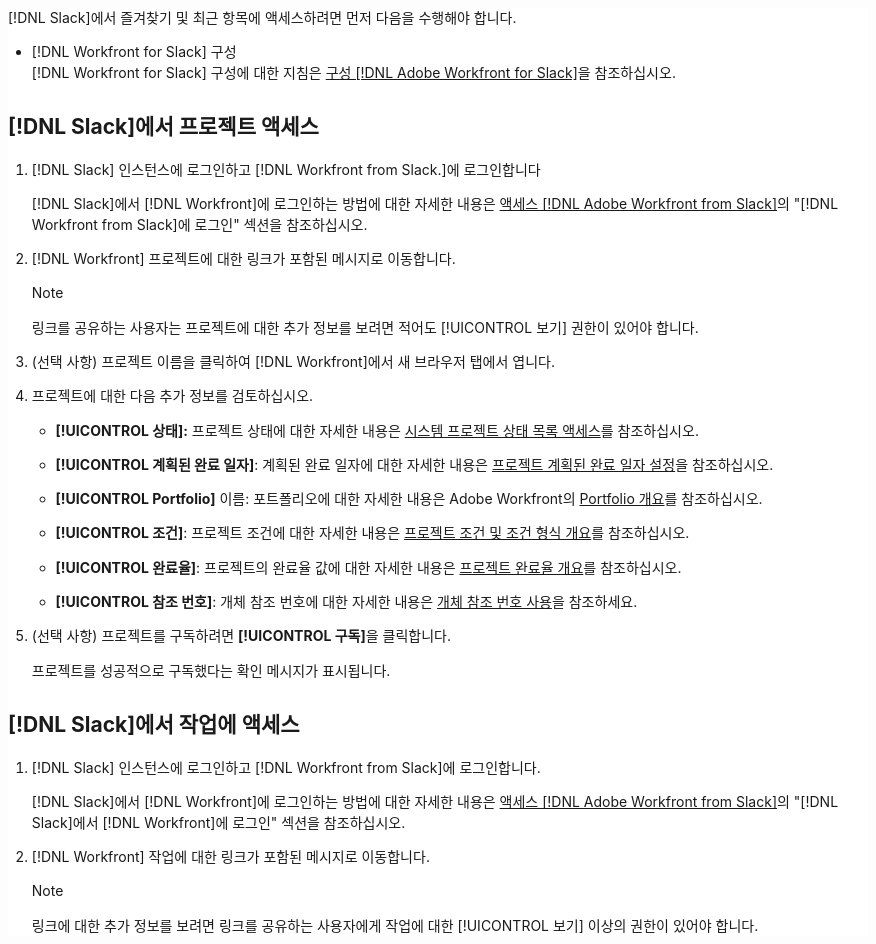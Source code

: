 [!DNL Slack]에서 즐겨찾기 및 최근 항목에 액세스하려면 먼저 다음을 수행해야 합니다.

* [!DNL Workfront for Slack] 구성\
   [!DNL Workfront for Slack] 구성에 대한 지침은 [구성 [!DNL Adobe Workfront for Slack]](../../workfront-integrations-and-apps/using-workfront-with-slack/configure-workfront-for-slack.md)을 참조하십시오.

## [!DNL Slack]에서 프로젝트 액세스

1. [!DNL Slack] 인스턴스에 로그인하고 [!DNL Workfront from Slack.]에 로그인합니다

   [!DNL Slack]에서 [!DNL Workfront]에 로그인하는 방법에 대한 자세한 내용은 [액세스 [!DNL Adobe Workfront from Slack]](../../workfront-integrations-and-apps/using-workfront-with-slack/access-workfront-from-slack.md)의 &quot;[!DNL Workfront from Slack]에 로그인&quot; 섹션을 참조하십시오.

1. [!DNL Workfront] 프로젝트에 대한 링크가 포함된 메시지로 이동합니다.

   >[!NOTE]
   >
   >링크를 공유하는 사용자는 프로젝트에 대한 추가 정보를 보려면 적어도 [!UICONTROL 보기] 권한이 있어야 합니다.

1. (선택 사항) 프로젝트 이름을 클릭하여 [!DNL Workfront]에서 새 브라우저 탭에서 엽니다.
1. 프로젝트에 대한 다음 추가 정보를 검토하십시오.

   * **[!UICONTROL 상태]:** 프로젝트 상태에 대한 자세한 내용은 [시스템 프로젝트 상태 목록 액세스](../../administration-and-setup/customize-workfront/creating-custom-status-and-priority-labels/project-statuses.md)를 참조하십시오.

   * **[!UICONTROL 계획된 완료 일자]**: 계획된 완료 일자에 대한 자세한 내용은 [프로젝트 계획된 완료 일자 설정](../../manage-work/projects/planning-a-project/project-planned-completion-date.md)을 참조하십시오.

   * **[!UICONTROL Portfolio]** 이름: 포트폴리오에 대한 자세한 내용은 Adobe Workfront의 [Portfolio 개요](../../manage-work/portfolios/portfolios-overview/portfolio-overview.md)를 참조하십시오.

   * **[!UICONTROL 조건]**: 프로젝트 조건에 대한 자세한 내용은 [프로젝트 조건 및 조건 형식 개요](../../manage-work/projects/manage-projects/project-condition-and-condition-type.md)를 참조하십시오.

   * **[!UICONTROL 완료율]**: 프로젝트의 완료율 값에 대한 자세한 내용은 [프로젝트 완료율 개요](../../manage-work/tasks/task-information/project-percent-complete.md)를 참조하십시오.

   * **[!UICONTROL 참조 번호]**: 개체 참조 번호에 대한 자세한 내용은 [개체 참조 번호 사용](../../workfront-basics/navigate-workfront/search/reference-number-of-objects.md)을 참조하세요.

1. (선택 사항) 프로젝트를 구독하려면 **[!UICONTROL 구독]**&#x200B;을 클릭합니다.

   프로젝트를 성공적으로 구독했다는 확인 메시지가 표시됩니다.

## [!DNL Slack]에서 작업에 액세스

1. [!DNL Slack] 인스턴스에 로그인하고 [!DNL Workfront from Slack]에 로그인합니다.

   [!DNL Slack]에서 [!DNL Workfront]에 로그인하는 방법에 대한 자세한 내용은 [액세스 [!DNL Adobe Workfront from Slack]](../../workfront-integrations-and-apps/using-workfront-with-slack/access-workfront-from-slack.md)의 &quot;[!DNL Slack]에서 [!DNL Workfront]에 로그인&quot; 섹션을 참조하십시오.

1. [!DNL Workfront] 작업에 대한 링크가 포함된 메시지로 이동합니다.

   >[!NOTE]
   >
   >링크에 대한 추가 정보를 보려면 링크를 공유하는 사용자에게 작업에 대한 [!UICONTROL 보기] 이상의 권한이 있어야 합니다.
